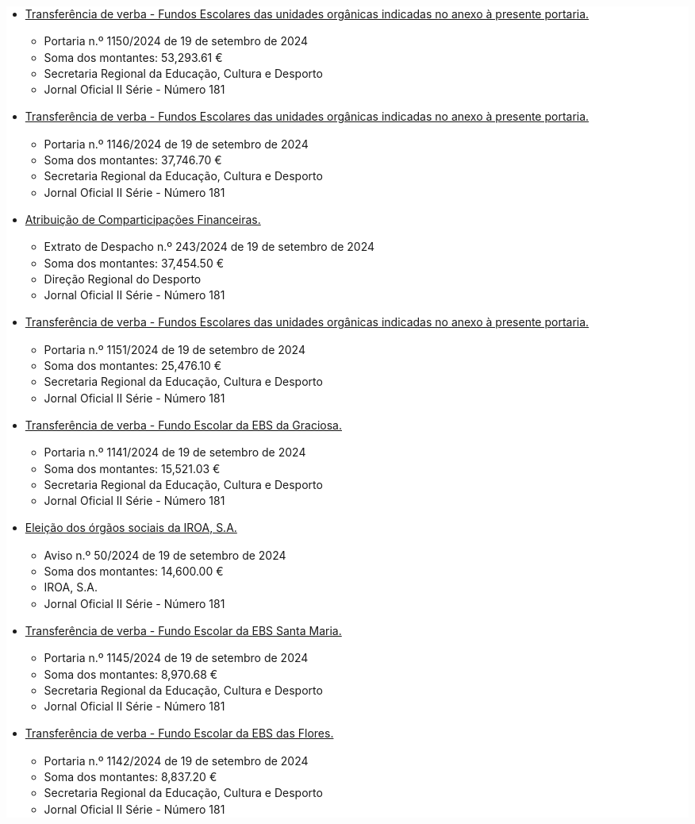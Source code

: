 * [Transferência de verba - Fundos Escolares das unidades orgânicas indicadas no anexo à presente portaria.](https://jo.azores.gov.pt/#/ato/e2898581-4bd9-4b25-8c06-96bed12ca20d)
  * Portaria n.º 1150/2024 de 19 de setembro de 2024
  * Soma dos montantes: 53,293.61 €
  * Secretaria Regional da Educação, Cultura e Desporto
  * Jornal Oficial II Série - Número 181

* [Transferência de verba - Fundos Escolares das unidades orgânicas indicadas no anexo à presente portaria.](https://jo.azores.gov.pt/#/ato/023e5432-01e8-4532-9446-87e90774cf3e)
  * Portaria n.º 1146/2024 de 19 de setembro de 2024
  * Soma dos montantes: 37,746.70 €
  * Secretaria Regional da Educação, Cultura e Desporto
  * Jornal Oficial II Série - Número 181

* [Atribuição de Comparticipações Financeiras.](https://jo.azores.gov.pt/#/ato/26a8de75-2102-4c14-9438-ec20c8acb97f)
  * Extrato de Despacho n.º 243/2024 de 19 de setembro de 2024
  * Soma dos montantes: 37,454.50 €
  * Direção Regional do Desporto
  * Jornal Oficial II Série - Número 181

* [Transferência de verba - Fundos Escolares das unidades orgânicas indicadas no anexo à presente portaria.](https://jo.azores.gov.pt/#/ato/ece980a9-120e-4473-9e16-501ef45c07e3)
  * Portaria n.º 1151/2024 de 19 de setembro de 2024
  * Soma dos montantes: 25,476.10 €
  * Secretaria Regional da Educação, Cultura e Desporto
  * Jornal Oficial II Série - Número 181

* [Transferência de verba - Fundo Escolar da EBS da Graciosa.](https://jo.azores.gov.pt/#/ato/41386d30-6e26-45fc-9574-4963e400e74b)
  * Portaria n.º 1141/2024 de 19 de setembro de 2024
  * Soma dos montantes: 15,521.03 €
  * Secretaria Regional da Educação, Cultura e Desporto
  * Jornal Oficial II Série - Número 181

* [Eleição dos órgãos sociais da IROA, S.A.](https://jo.azores.gov.pt/#/ato/6642647d-afe4-499b-9a7d-77b6f8704b15)
  * Aviso n.º 50/2024 de 19 de setembro de 2024
  * Soma dos montantes: 14,600.00 €
  * IROA, S.A.
  * Jornal Oficial II Série - Número 181

* [Transferência de verba - Fundo Escolar da EBS Santa Maria.](https://jo.azores.gov.pt/#/ato/f24a80ac-d090-44bb-a3c3-a9b20909f18c)
  * Portaria n.º 1145/2024 de 19 de setembro de 2024
  * Soma dos montantes: 8,970.68 €
  * Secretaria Regional da Educação, Cultura e Desporto
  * Jornal Oficial II Série - Número 181

* [Transferência de verba - Fundo Escolar da EBS das Flores.](https://jo.azores.gov.pt/#/ato/5ec0793c-37b6-4d6f-9f69-067ef0f6dd85)
  * Portaria n.º 1142/2024 de 19 de setembro de 2024
  * Soma dos montantes: 8,837.20 €
  * Secretaria Regional da Educação, Cultura e Desporto
  * Jornal Oficial II Série - Número 181
